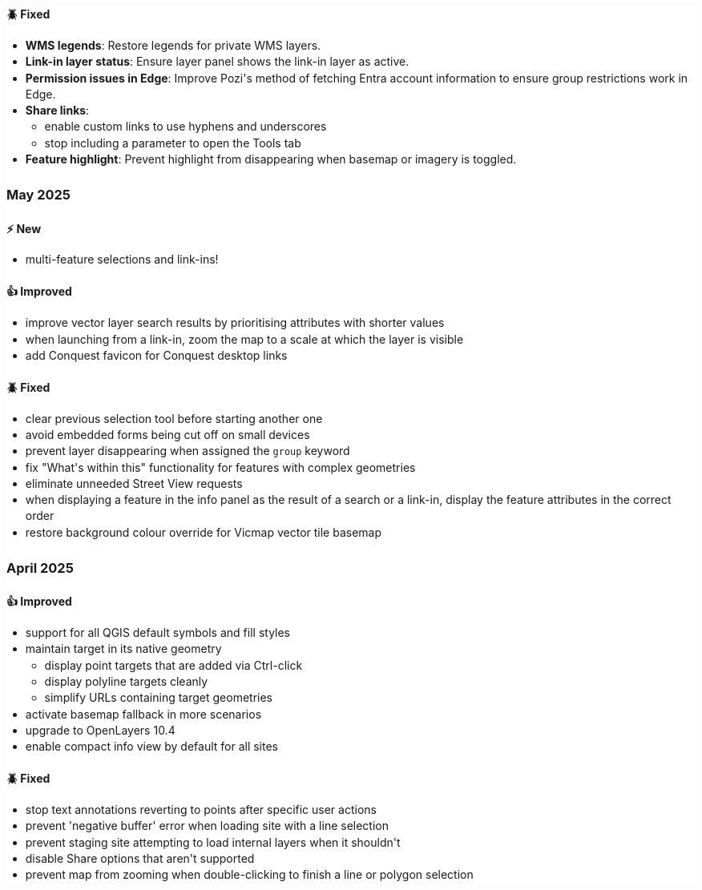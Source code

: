 #### 🪲 Fixed

- **WMS legends**: Restore legends for private WMS layers.
- **Link-in layer status**: Ensure layer panel shows the link-in layer as active.
- **Permission issues in Edge**: Improve Pozi's method of fetching Entra account information to ensure group restrictions work in Edge.
- **Share links**:
  - enable custom links to use hyphens and underscores
  - stop including a parameter to open the Tools tab
- **Feature highlight**: Prevent highlight from disappearing when basemap or imagery is toggled.

### May 2025

#### ⚡ New

- multi-feature selections and link-ins!

#### 👍 Improved

- improve vector layer search results by prioritising attributes with shorter values
- when launching from a link-in, zoom the map to a scale at which the layer is visible
- add Conquest favicon for Conquest desktop links

#### 🪲 Fixed

- clear previous selection tool before starting another one
- avoid embedded forms being cut off on small devices
- prevent layer disappearing when assigned the `group` keyword
- fix "What's within this" functionality for features with complex geometries
- eliminate unneeded Street View requests
- when displaying a feature in the info panel as the result of a search or a link-in, display the feature attributes in the correct order 
- restore background colour override for Vicmap vector tile basemap

### April 2025

#### 👍 Improved

- support for all QGIS default symbols and fill styles
- maintain target in its native geometry
  - display point targets that are added via Ctrl-click
  - display polyline targets cleanly
  - simplify URLs containing target geometries
- activate basemap fallback in more scenarios
- upgrade to OpenLayers 10.4
- enable compact info view by default for all sites

#### 🪲 Fixed

- stop text annotations reverting to points after specific user actions
- prevent 'negative buffer' error when loading site with a line selection
- prevent staging site attempting to load internal layers when it shouldn't
- disable Share options that aren't supported
- prevent map from zooming when double-clicking to finish a line or polygon selection
